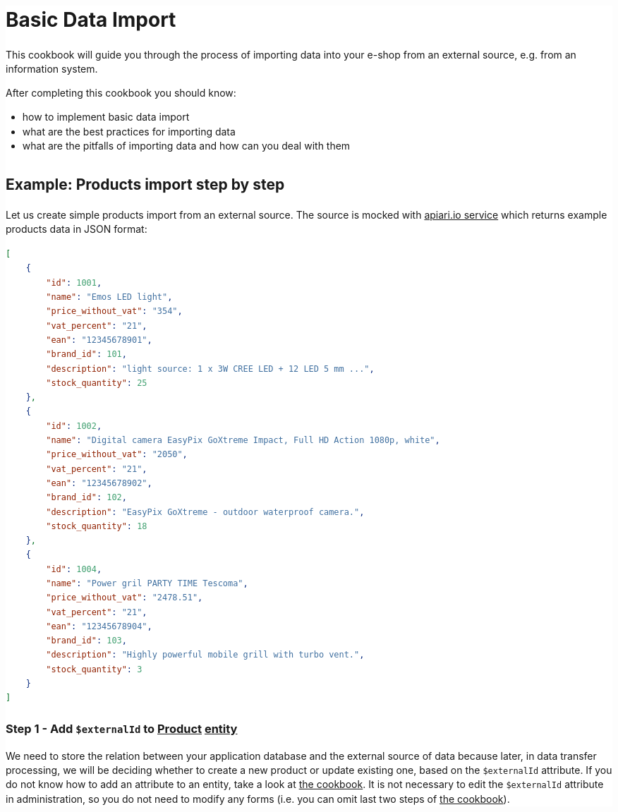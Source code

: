 # Basic Data Import
This cookbook will guide you through the process of importing data into your e-shop from an external source,
e.g. from an information system.

After completing this cookbook you should know:
- how to implement basic data import
- what are the best practices for importing data
- what are the pitfalls of importing data and how can you deal with them

## Example: Products import step by step
Let us create simple products import from an external source.
The source is mocked with [apiari.io service](http://docs.ssfwbasicdataimportdemo.apiary.io/) which returns example products data in JSON format:
```json
[
    {
        "id": 1001,
        "name": "Emos LED light",
        "price_without_vat": "354",
        "vat_percent": "21",
        "ean": "12345678901",
        "brand_id": 101,
        "description": "light source: 1 x 3W CREE LED + 12 LED 5 mm ...",
        "stock_quantity": 25
    },
    {
        "id": 1002,
        "name": "Digital camera EasyPix GoXtreme Impact, Full HD Action 1080p, white",
        "price_without_vat": "2050",
        "vat_percent": "21",
        "ean": "12345678902",
        "brand_id": 102,
        "description": "EasyPix GoXtreme - outdoor waterproof camera.",
        "stock_quantity": 18
    },
    {
        "id": 1004,
        "name": "Power gril PARTY TIME Tescoma",
        "price_without_vat": "2478.51",
        "vat_percent": "21",
        "ean": "12345678904",
        "brand_id": 103,
        "description": "Highly powerful mobile grill with turbo vent.",
        "stock_quantity": 3
    }
]
```

### Step 1 - Add `$externalId` to [Product](../../../packages/framework/src/Model/Product/Product.php) [entity](../introduction/basics-about-model-architecture.md#entity)
We need to store the relation between your application database and the external source of data because later, in data transfer processing,
we will be deciding whether to create a new product or update existing one, based on the `$externalId` attribute.
If you do not know how to add an attribute to an entity, take a look at [the cookbook](adding-new-attribute-to-an-entity.md).
It is not necessary to edit the `$externalId` attribute in administration, so you do not need to modify any forms (i.e. you can omit last two steps of [the cookbook](adding-new-attribute-to-an-entity.md)).
